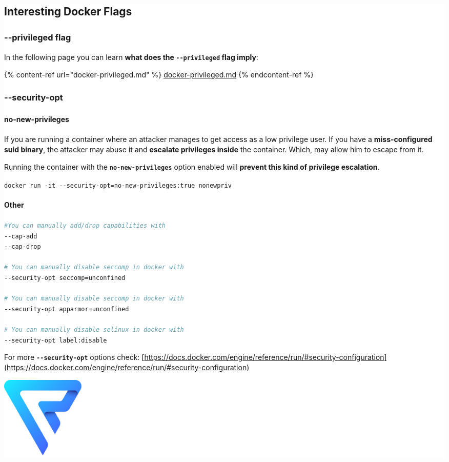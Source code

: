 ## Interesting Docker Flags

### --privileged flag

In the following page you can learn **what does the `--privileged` flag imply**:

{% content-ref url="docker-privileged.md" %}
[docker-privileged.md](docker-privileged.md)
{% endcontent-ref %}

### --security-opt

#### no-new-privileges

If you are running a container where an attacker manages to get access as a low privilege user. If you have a **miss-configured suid binary**, the attacker may abuse it and **escalate privileges inside** the container. Which, may allow him to escape from it.

Running the container with the **`no-new-privileges`** option enabled will **prevent this kind of privilege escalation**.

```
docker run -it --security-opt=no-new-privileges:true nonewpriv
```

#### Other

```bash
#You can manually add/drop capabilities with
--cap-add
--cap-drop

# You can manually disable seccomp in docker with
--security-opt seccomp=unconfined

# You can manually disable seccomp in docker with
--security-opt apparmor=unconfined

# You can manually disable selinux in docker with
--security-opt label:disable
```

For more **`--security-opt`** options check: [https://docs.docker.com/engine/reference/run/#security-configuration](https://docs.docker.com/engine/reference/run/#security-configuration)

![](<../../../.gitbook/assets/image (9) (1) (2).png>)
